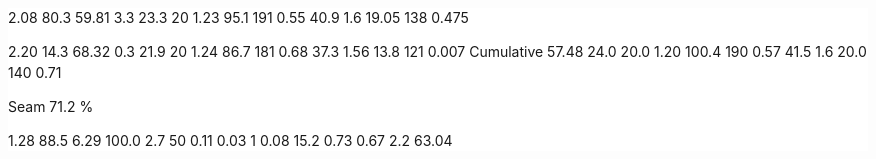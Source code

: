 2.08 
80.3 
59.81 
3.3 23.3 
20 
1.23 
95.1 
191 
0.55 
40.9 
1.6 
19.05 
138 
0.475 

2.20 
14.3 
68.32 
0.3 21.9 
20 
1.24 
86.7 
181 
0.68 
37.3 
1.56 13.8 
121 
0.007 
Cumulative 
57.48 
24.0 
20.0 
1.20 
100.4 
190 
0.57 
41.5 
1.6 
20.0 
140 
0.71 

Seam 
71.2 % 

1.28 
88.5 
6.29 100.0 
2.7 
50 
0.11 
0.03 
1 
0.08 
15.2 
0.73 
0.67 
2.2 
63.04 
